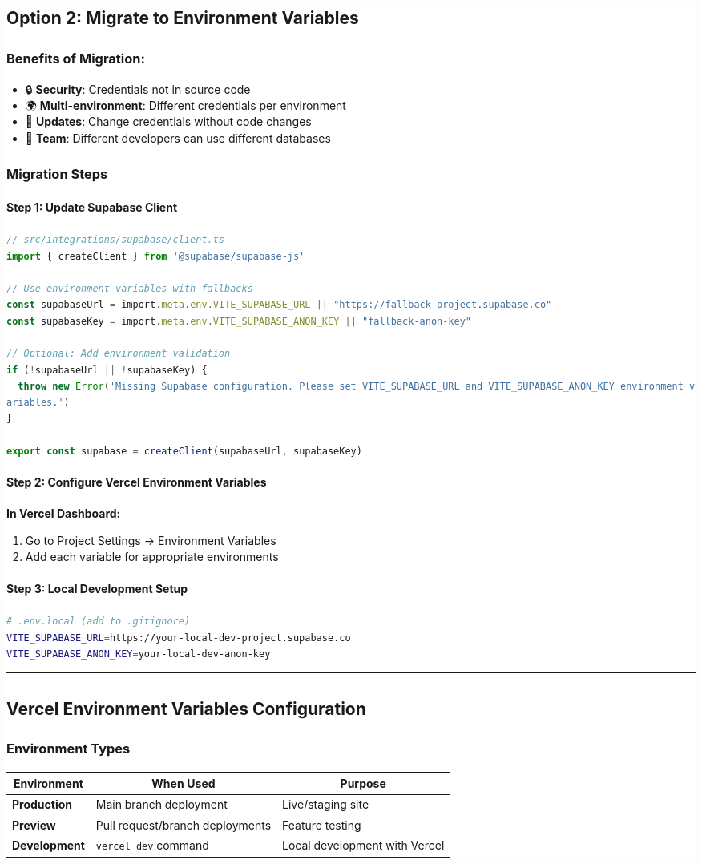 
## Option 2: Migrate to Environment Variables

### Benefits of Migration:
- 🔒 **Security**: Credentials not in source code
- 🌍 **Multi-environment**: Different credentials per environment
- 🔄 **Updates**: Change credentials without code changes
- 👥 **Team**: Different developers can use different databases

### Migration Steps

#### Step 1: Update Supabase Client
```typescript
// src/integrations/supabase/client.ts
import { createClient } from '@supabase/supabase-js'

// Use environment variables with fallbacks
const supabaseUrl = import.meta.env.VITE_SUPABASE_URL || "https://fallback-project.supabase.co"
const supabaseKey = import.meta.env.VITE_SUPABASE_ANON_KEY || "fallback-anon-key"

// Optional: Add environment validation
if (!supabaseUrl || !supabaseKey) {
  throw new Error('Missing Supabase configuration. Please set VITE_SUPABASE_URL and VITE_SUPABASE_ANON_KEY environment variables.')
}

export const supabase = createClient(supabaseUrl, supabaseKey)
```

#### Step 2: Configure Vercel Environment Variables

**In Vercel Dashboard:**
1. Go to Project Settings → Environment Variables
2. Add each variable for appropriate environments

#### Step 3: Local Development Setup
```bash
# .env.local (add to .gitignore)
VITE_SUPABASE_URL=https://your-local-dev-project.supabase.co
VITE_SUPABASE_ANON_KEY=your-local-dev-anon-key
```

---

## Vercel Environment Variables Configuration

### Environment Types

| Environment | When Used | Purpose |
|-------------|-----------|---------|
| **Production** | Main branch deployment | Live/staging site |
| **Preview** | Pull request/branch deployments | Feature testing |
| **Development** | `vercel dev` command | Local development with Vercel |
